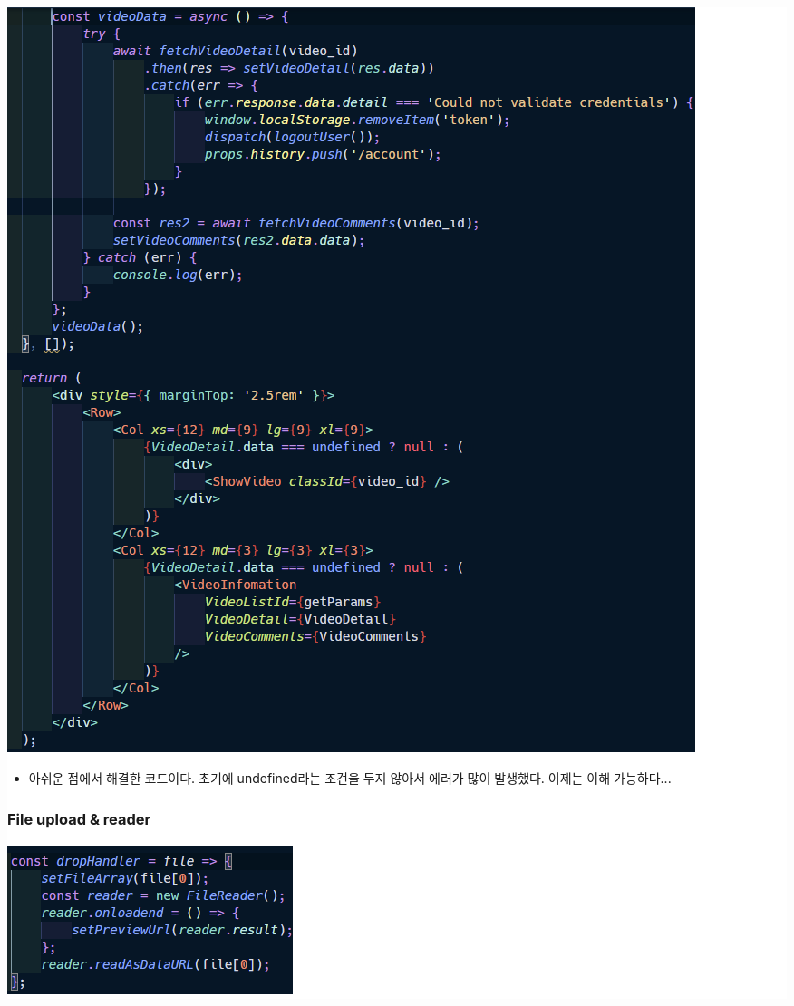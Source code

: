 ![image-20210524152841225](Jeong.assets/image-20210524152841225.png)

- 아쉬운 점에서 해결한 코드이다. 초기에 undefined라는 조건을 두지 않아서 에러가 많이 발생했다. 이제는 이해 가능하다...

### File upload & reader

![image-20210524153243966](Jeong.assets/image-20210524153243966.png)

